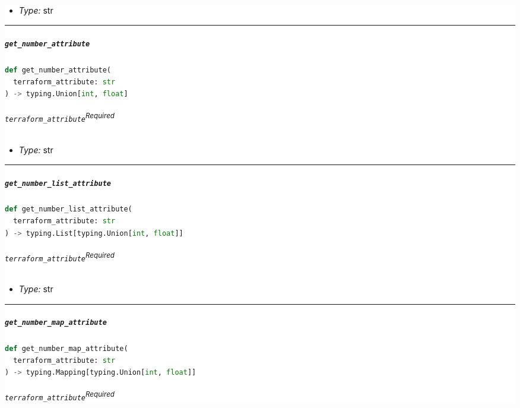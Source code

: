 - *Type:* str

---

##### `get_number_attribute` <a name="get_number_attribute" id="@cdktf/provider-consul.aclTokenRoleAttachment.AclTokenRoleAttachment.getNumberAttribute"></a>

```python
def get_number_attribute(
  terraform_attribute: str
) -> typing.Union[int, float]
```

###### `terraform_attribute`<sup>Required</sup> <a name="terraform_attribute" id="@cdktf/provider-consul.aclTokenRoleAttachment.AclTokenRoleAttachment.getNumberAttribute.parameter.terraformAttribute"></a>

- *Type:* str

---

##### `get_number_list_attribute` <a name="get_number_list_attribute" id="@cdktf/provider-consul.aclTokenRoleAttachment.AclTokenRoleAttachment.getNumberListAttribute"></a>

```python
def get_number_list_attribute(
  terraform_attribute: str
) -> typing.List[typing.Union[int, float]]
```

###### `terraform_attribute`<sup>Required</sup> <a name="terraform_attribute" id="@cdktf/provider-consul.aclTokenRoleAttachment.AclTokenRoleAttachment.getNumberListAttribute.parameter.terraformAttribute"></a>

- *Type:* str

---

##### `get_number_map_attribute` <a name="get_number_map_attribute" id="@cdktf/provider-consul.aclTokenRoleAttachment.AclTokenRoleAttachment.getNumberMapAttribute"></a>

```python
def get_number_map_attribute(
  terraform_attribute: str
) -> typing.Mapping[typing.Union[int, float]]
```

###### `terraform_attribute`<sup>Required</sup> <a name="terraform_attribute" id="@cdktf/provider-consul.aclTokenRoleAttachment.AclTokenRoleAttachment.getNumberMapAttribute.parameter.terraformAttribute"></a>
